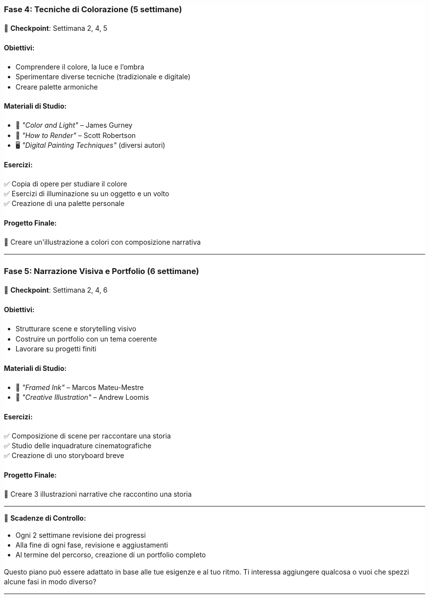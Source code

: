### **Fase 4: Tecniche di Colorazione (5 settimane)**  
📅 **Checkpoint**: Settimana 2, 4, 5  

#### **Obiettivi:**  
- Comprendere il colore, la luce e l’ombra  
- Sperimentare diverse tecniche (tradizionale e digitale)  
- Creare palette armoniche  

#### **Materiali di Studio:**  
- 📖 *"Color and Light"* – James Gurney  
- 📖 *"How to Render"* – Scott Robertson  
- 🖥️ *"Digital Painting Techniques"* (diversi autori)  

#### **Esercizi:**  
✅ Copia di opere per studiare il colore  
✅ Esercizi di illuminazione su un oggetto e un volto  
✅ Creazione di una palette personale  

#### **Progetto Finale:**  
🎨 Creare un'illustrazione a colori con composizione narrativa  

---

### **Fase 5: Narrazione Visiva e Portfolio (6 settimane)**  
📅 **Checkpoint**: Settimana 2, 4, 6  

#### **Obiettivi:**  
- Strutturare scene e storytelling visivo  
- Costruire un portfolio con un tema coerente  
- Lavorare su progetti finiti  

#### **Materiali di Studio:**  
- 📖 *"Framed Ink"* – Marcos Mateu-Mestre  
- 📖 *"Creative Illustration"* – Andrew Loomis  

#### **Esercizi:**  
✅ Composizione di scene per raccontare una storia  
✅ Studio delle inquadrature cinematografiche  
✅ Creazione di uno storyboard breve  

#### **Progetto Finale:**  
🎨 Creare 3 illustrazioni narrative che raccontino una storia  

---

📌 **Scadenze di Controllo:**  
- Ogni 2 settimane revisione dei progressi  
- Alla fine di ogni fase, revisione e aggiustamenti  
- Al termine del percorso, creazione di un portfolio completo  

Questo piano può essere adattato in base alle tue esigenze e al tuo ritmo. Ti interessa aggiungere qualcosa o vuoi che spezzi alcune fasi in modo diverso?

---